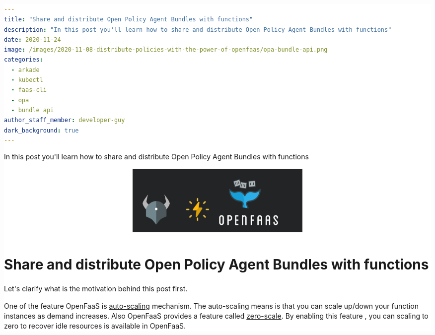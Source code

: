 ```yaml
---
title: "Share and distribute Open Policy Agent Bundles with functions"
description: "In this post you'll learn how to share and distribute Open Policy Agent Bundles with functions"
date: 2020-11-24
image: /images/2020-11-08-distribute-policies-with-the-power-of-openfaas/opa-bundle-api.png
categories:
  - arkade
  - kubectl
  - faas-cli
  - opa
  - bundle api
author_staff_member: developer-guy
dark_background: true
---
```


In this post you'll learn how to share and distribute Open Policy Agent Bundles with functions

<p align="center">
<img height="128" src="/images/2020-11-08-distribute-policies-with-the-power-of-openfaas/opa-power-openfaas.png">
</p>

# Share and distribute Open Policy Agent Bundles with functions

Let's clarify what is the motivation behind this post first.

One of the feature OpenFaaS is [auto-scaling](https://docs.openfaas.com/architecture/autoscaling/) mechanism. The auto-scaling means is that you can scale up/down your function instances as demand increases. Also OpenFaaS provides 
a feature called [zero-scale](https://docs.openfaas.com/architecture/autoscaling/#zero-scale). By enabling this feature , you can scaling to zero to recover idle resources is available in OpenFaaS.
